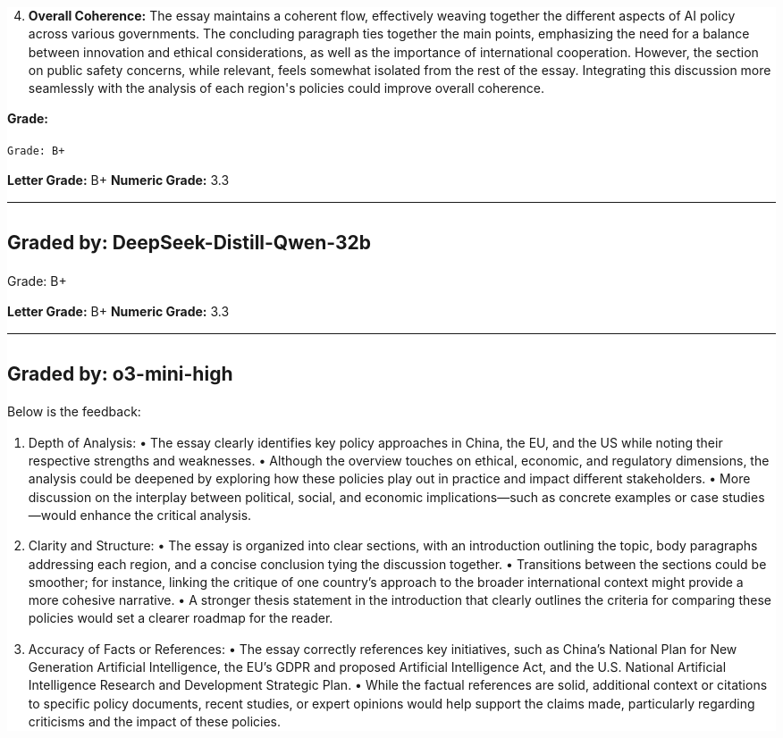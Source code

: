 4. **Overall Coherence:**
   The essay maintains a coherent flow, effectively weaving together the different aspects of AI policy across various governments. The concluding paragraph ties together the main points, emphasizing the need for a balance between innovation and ethical considerations, as well as the importance of international cooperation. However, the section on public safety concerns, while relevant, feels somewhat isolated from the rest of the essay. Integrating this discussion more seamlessly with the analysis of each region's policies could improve overall coherence.

**Grade:**
```
Grade: B+
```

**Letter Grade:** B+
**Numeric Grade:** 3.3

---

## Graded by: DeepSeek-Distill-Qwen-32b

Grade: B+

**Letter Grade:** B+
**Numeric Grade:** 3.3

---

## Graded by: o3-mini-high

Below is the feedback:

1) Depth of Analysis:
• The essay clearly identifies key policy approaches in China, the EU, and the US while noting their respective strengths and weaknesses.
• Although the overview touches on ethical, economic, and regulatory dimensions, the analysis could be deepened by exploring how these policies play out in practice and impact different stakeholders.
• More discussion on the interplay between political, social, and economic implications—such as concrete examples or case studies—would enhance the critical analysis.

2) Clarity and Structure:
• The essay is organized into clear sections, with an introduction outlining the topic, body paragraphs addressing each region, and a concise conclusion tying the discussion together.
• Transitions between the sections could be smoother; for instance, linking the critique of one country’s approach to the broader international context might provide a more cohesive narrative.
• A stronger thesis statement in the introduction that clearly outlines the criteria for comparing these policies would set a clearer roadmap for the reader.

3) Accuracy of Facts or References:
• The essay correctly references key initiatives, such as China’s National Plan for New Generation Artificial Intelligence, the EU’s GDPR and proposed Artificial Intelligence Act, and the U.S. National Artificial Intelligence Research and Development Strategic Plan.
• While the factual references are solid, additional context or citations to specific policy documents, recent studies, or expert opinions would help support the claims made, particularly regarding criticisms and the impact of these policies.
